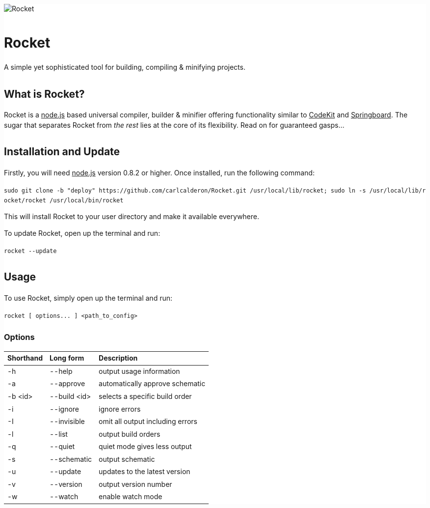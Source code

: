 
![Rocket](http://carlcalderon.github.com/Rocket/icon/128.png)

# Rocket

A simple yet sophisticated tool for building, compiling & minifying projects.

## What is Rocket?
Rocket is a [node.js][nodejs] based universal compiler, builder & minifier offering functionality similar to [CodeKit][codekit] and [Springboard][springboard]. The sugar that separates Rocket from *the rest* lies at the core of its flexibility. Read on for guaranteed gasps…

## Installation and Update

Firstly, you will need [node.js][nodejs] version 0.8.2 or higher. Once installed, run the following command:

    sudo git clone -b "deploy" https://github.com/carlcalderon/Rocket.git /usr/local/lib/rocket; sudo ln -s /usr/local/lib/rocket/rocket /usr/local/bin/rocket

This will install Rocket to your user directory and make it available everywhere.

To update Rocket, open up the terminal and run:

    rocket --update

[nodejs]: http://nodejs.org/
[codekit]: http://incident57.com/codekit/
[springboard]: https://github.com/soulwire/Springboard

## Usage

To use Rocket, simply open up the terminal and run:

    rocket [ options... ] <path_to_config>

### Options

| Shorthand | Long form     | Description                       |
| :-------- | :------------ | :-------------------------------- |
| -h        | --help        | output usage information          |
| -a        | --approve     | automatically approve schematic   |
| -b \<id\> | --build \<id\>| selects a specific build order    |
| -i        | --ignore      | ignore errors                     |
| -I        | --invisible   | omit all output including errors  |
| -l        | --list        | output build orders               |
| -q        | --quiet       | quiet mode gives less output      |
| -s        | --schematic   | output schematic                  |
| -u        | --update      | updates to the latest version     |
| -v        | --version     | output version number             |
| -w        | --watch       | enable watch mode                 |
